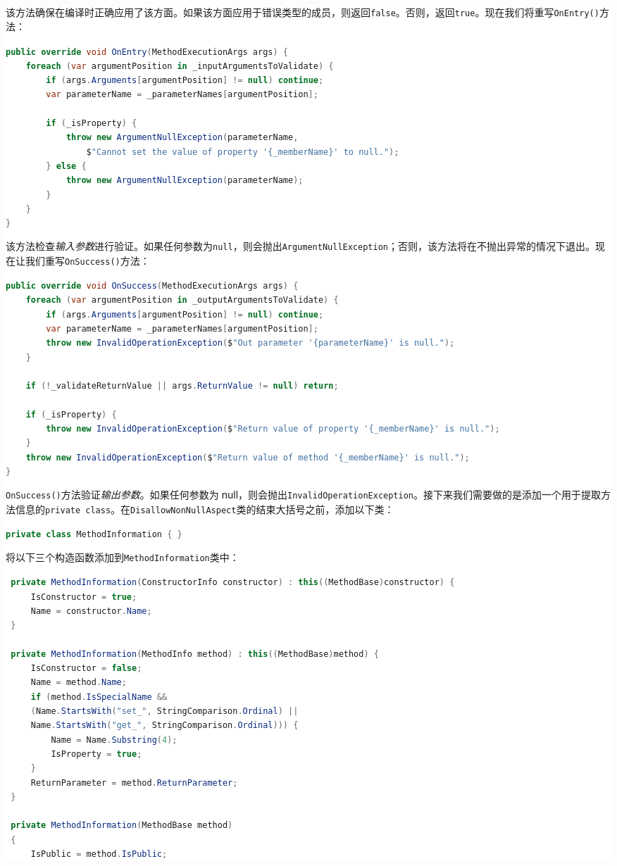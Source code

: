 
该方法确保在编译时正确应用了该方面。如果该方面应用于错误类型的成员，则返回`false`。否则，返回`true`。现在我们将重写`OnEntry()`方法：

```cs
public override void OnEntry(MethodExecutionArgs args) {
    foreach (var argumentPosition in _inputArgumentsToValidate) {
        if (args.Arguments[argumentPosition] != null) continue;
        var parameterName = _parameterNames[argumentPosition];

        if (_isProperty) {
            throw new ArgumentNullException(parameterName, 
                $"Cannot set the value of property '{_memberName}' to null.");
        } else {
            throw new ArgumentNullException(parameterName);
        }
    }
}
```

该方法检查*输入参数*进行验证。如果任何参数为`null`，则会抛出`ArgumentNullException`；否则，该方法将在不抛出异常的情况下退出。现在让我们重写`OnSuccess()`方法：

```cs
public override void OnSuccess(MethodExecutionArgs args) {
    foreach (var argumentPosition in _outputArgumentsToValidate) {
        if (args.Arguments[argumentPosition] != null) continue;
        var parameterName = _parameterNames[argumentPosition];
        throw new InvalidOperationException($"Out parameter '{parameterName}' is null.");
    }

    if (!_validateReturnValue || args.ReturnValue != null) return;

    if (_isProperty) {
        throw new InvalidOperationException($"Return value of property '{_memberName}' is null.");
    }
    throw new InvalidOperationException($"Return value of method '{_memberName}' is null.");
}
```

`OnSuccess()`方法验证*输出参数*。如果任何参数为 null，则会抛出`InvalidOperationException`。接下来我们需要做的是添加一个用于提取方法信息的`private class`。在`DisallowNonNullAspect`类的结束大括号之前，添加以下类：

```cs
private class MethodInformation { }
```

将以下三个构造函数添加到`MethodInformation`类中：

```cs
 private MethodInformation(ConstructorInfo constructor) : this((MethodBase)constructor) {
     IsConstructor = true;
     Name = constructor.Name;
 }

 private MethodInformation(MethodInfo method) : this((MethodBase)method) {
     IsConstructor = false;
     Name = method.Name;
     if (method.IsSpecialName &&
     (Name.StartsWith("set_", StringComparison.Ordinal) ||
     Name.StartsWith("get_", StringComparison.Ordinal))) {
         Name = Name.Substring(4);
         IsProperty = true;
     }
     ReturnParameter = method.ReturnParameter;
 }

 private MethodInformation(MethodBase method)
 {
     IsPublic = method.IsPublic;
```